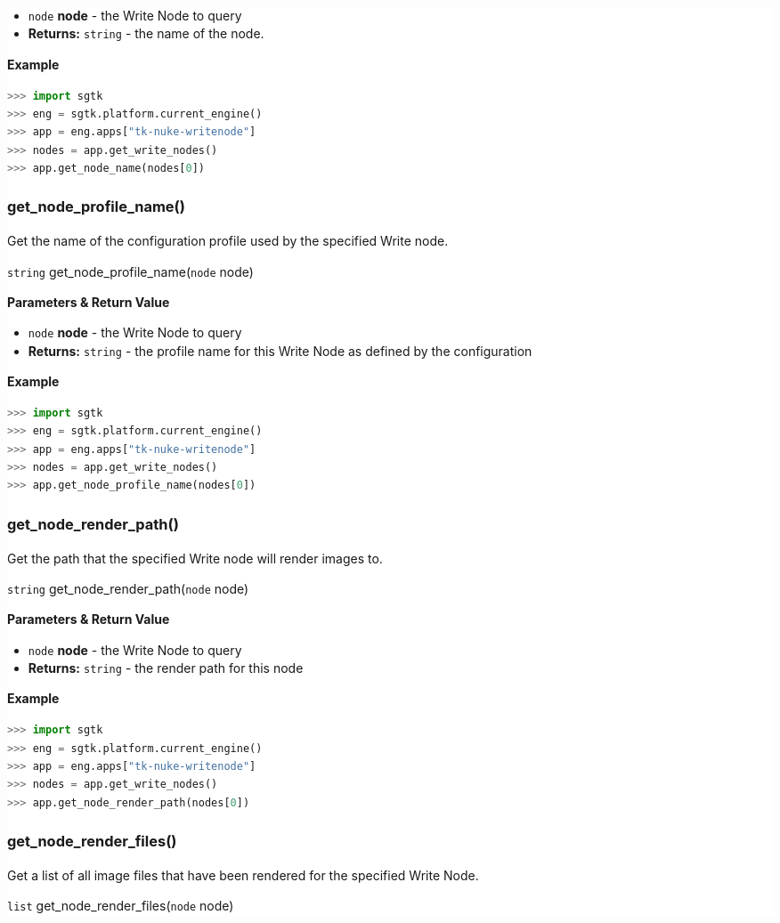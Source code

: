 * `node` **node** - the Write Node to query
* **Returns:** `string` - the name of the node.

**Example**
```python
>>> import sgtk
>>> eng = sgtk.platform.current_engine()
>>> app = eng.apps["tk-nuke-writenode"]
>>> nodes = app.get_write_nodes()
>>> app.get_node_name(nodes[0])
```

### get_node_profile_name()

Get the name of the configuration profile used by the specified Write node.

`string` get_node_profile_name(`node` node)

**Parameters & Return Value** 

* `node` **node** - the Write Node to query
* **Returns:** `string` - the profile name for this Write Node as defined by the configuration

**Example**
```python
>>> import sgtk
>>> eng = sgtk.platform.current_engine()
>>> app = eng.apps["tk-nuke-writenode"]
>>> nodes = app.get_write_nodes()
>>> app.get_node_profile_name(nodes[0])
```

### get_node_render_path()

Get the path that the specified Write node will render images to.

`string` get_node_render_path(`node` node)

**Parameters & Return Value** 

* `node` **node** - the Write Node to query
* **Returns:** `string` - the render path for this node

**Example**
```python
>>> import sgtk
>>> eng = sgtk.platform.current_engine()
>>> app = eng.apps["tk-nuke-writenode"]
>>> nodes = app.get_write_nodes()
>>> app.get_node_render_path(nodes[0]) 
```

### get_node_render_files()

Get a list of all image files that have been rendered for the specified Write Node.

`list` get_node_render_files(`node` node)
